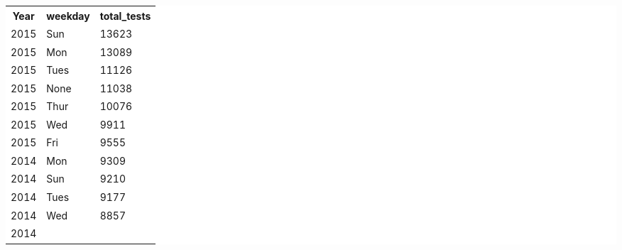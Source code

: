 
<table>
    <tr>
        <th>Year</th>
        <th>weekday</th>
        <th>total_tests</th>
    </tr>
    <tr>
        <td>2015</td>
        <td>Sun</td>
        <td>13623</td>
    </tr>
    <tr>
        <td>2015</td>
        <td>Mon</td>
        <td>13089</td>
    </tr>
    <tr>
        <td>2015</td>
        <td>Tues</td>
        <td>11126</td>
    </tr>
    <tr>
        <td>2015</td>
        <td>None</td>
        <td>11038</td>
    </tr>
    <tr>
        <td>2015</td>
        <td>Thur</td>
        <td>10076</td>
    </tr>
    <tr>
        <td>2015</td>
        <td>Wed</td>
        <td>9911</td>
    </tr>
    <tr>
        <td>2015</td>
        <td>Fri</td>
        <td>9555</td>
    </tr>
    <tr>
        <td>2014</td>
        <td>Mon</td>
        <td>9309</td>
    </tr>
    <tr>
        <td>2014</td>
        <td>Sun</td>
        <td>9210</td>
    </tr>
    <tr>
        <td>2014</td>
        <td>Tues</td>
        <td>9177</td>
    </tr>
    <tr>
        <td>2014</td>
        <td>Wed</td>
        <td>8857</td>
    </tr>
    <tr>
        <td>2014</td>